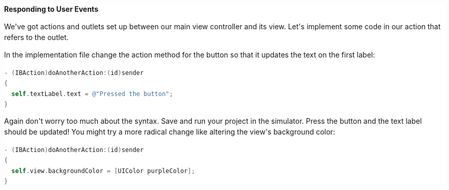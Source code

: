 **Responding to User Events**

We've got actions and outlets set up between our main view controller and its view. Let's implement some code in our action that refers to the outlet.

In the implementation file change the action method for the button so that it updates the text on the first label:

```objective-c
- (IBAction)doAnotherAction:(id)sender
{
  self.textLabel.text = @"Pressed the button";
}
```

Again don't worry too much about the syntax. Save and run your project in the simulator. Press the button and the text label should be updated! You might try a more radical change like altering the view's background color:

```objective-c
- (IBAction)doAnotherAction:(id)sender
{
  self.view.backgroundColor = [UIColor purpleColor];
}
```






